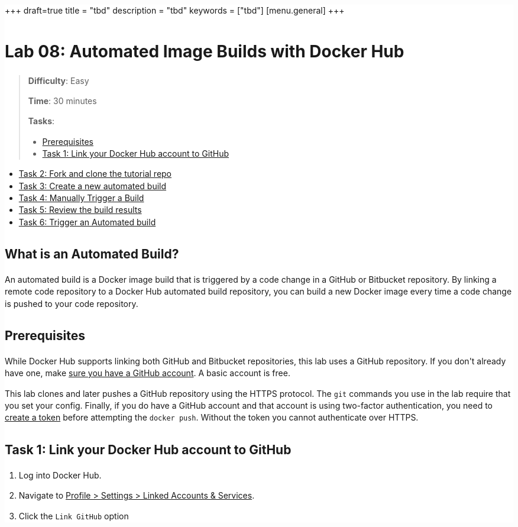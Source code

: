 +++
draft=true
title = "tbd"
description = "tbd"
keywords = ["tbd"]
[menu.general]
+++

# Lab 08: Automated Image Builds with Docker Hub

> **Difficulty**: Easy
>
> **Time**: 30 minutes
>
> **Tasks**:
>
>* [Prerequisites](#prerequisites)
>* [Task 1: Link your Docker Hub account to GitHub](#task-1-link-your-docker-hub-account-to-github)
* [Task 2: Fork and clone the tutorial repo](#task-2-fork-and-clone-the-tutorial-repo)
* [Task 3: Create a new automated build](#task-3-create-a-new-automated-build)
* [Task 4: Manually Trigger a Build](#task-4-manually-trigger-a-build)
* [Task 5: Review the build results](#task-5-review-the-build-results)
* [Task 6: Trigger an Automated build](#task-6-trigger-an-automated-build)

## What is an Automated Build?
An automated build is a Docker image build that is triggered by a code change in a GitHub or Bitbucket repository. By linking a remote code repository to a Docker Hub automated build repository, you can build a new Docker image every time a code change is pushed to your code repository.

## Prerequisites

While Docker Hub supports linking both GitHub and Bitbucket repositories, this lab uses a GitHub repository. If you don't already have one, make <a href="https://github.com/join" target="_blank">sure you have a GitHub account</a>. A basic account is free.

This lab clones and later pushes a GitHub repository using the HTTPS protocol.
The `git` commands you use in the lab require that you set your config. Finally,
if you do have a GitHub account and that account is using two-factor
authentication, you need to <a
href="https://github.com/blog/1614-two-factor-authentication#how-does-it-work-for-command-line-git"
target="_blank">create a token</a> before attempting the `docker push`. Without
the token you cannot authenticate over HTTPS.

## Task 1: Link your Docker Hub account to GitHub

1. Log into Docker Hub.

2. Navigate to <a href="https://hub.docker.com/account/authorized-services/" target=_blank>Profile &gt; Settings  &gt; Linked Accounts & Services</a>.

3. Click the `Link GitHub` option
